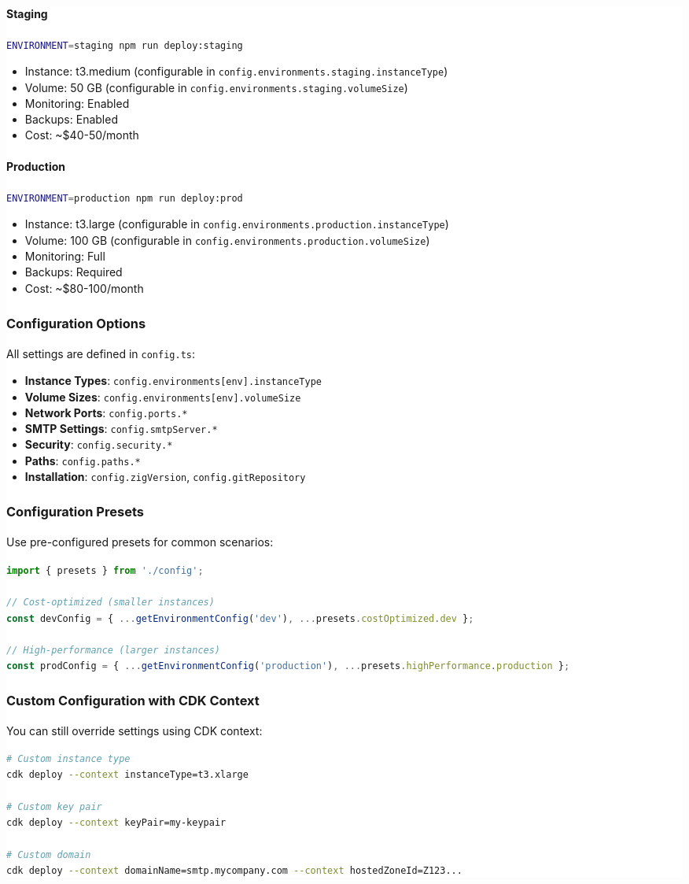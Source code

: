 #### Staging
```bash
ENVIRONMENT=staging npm run deploy:staging
```
- Instance: t3.medium (configurable in `config.environments.staging.instanceType`)
- Volume: 50 GB (configurable in `config.environments.staging.volumeSize`)
- Monitoring: Enabled
- Backups: Enabled
- Cost: ~$40-50/month

#### Production
```bash
ENVIRONMENT=production npm run deploy:prod
```
- Instance: t3.large (configurable in `config.environments.production.instanceType`)
- Volume: 100 GB (configurable in `config.environments.production.volumeSize`)
- Monitoring: Full
- Backups: Required
- Cost: ~$80-100/month

### Configuration Options

All settings are defined in `config.ts`:

- **Instance Types**: `config.environments[env].instanceType`
- **Volume Sizes**: `config.environments[env].volumeSize`
- **Network Ports**: `config.ports.*`
- **SMTP Settings**: `config.smtpServer.*`
- **Security**: `config.security.*`
- **Paths**: `config.paths.*`
- **Installation**: `config.zigVersion`, `config.gitRepository`

### Configuration Presets

Use pre-configured presets for common scenarios:

```typescript
import { presets } from './config';

// Cost-optimized (smaller instances)
const devConfig = { ...getEnvironmentConfig('dev'), ...presets.costOptimized.dev };

// High-performance (larger instances)
const prodConfig = { ...getEnvironmentConfig('production'), ...presets.highPerformance.production };
```

### Custom Configuration with CDK Context

You can still override settings using CDK context:

```bash
# Custom instance type
cdk deploy --context instanceType=t3.xlarge

# Custom key pair
cdk deploy --context keyPair=my-keypair

# Custom domain
cdk deploy --context domainName=smtp.mycompany.com --context hostedZoneId=Z123...
```
